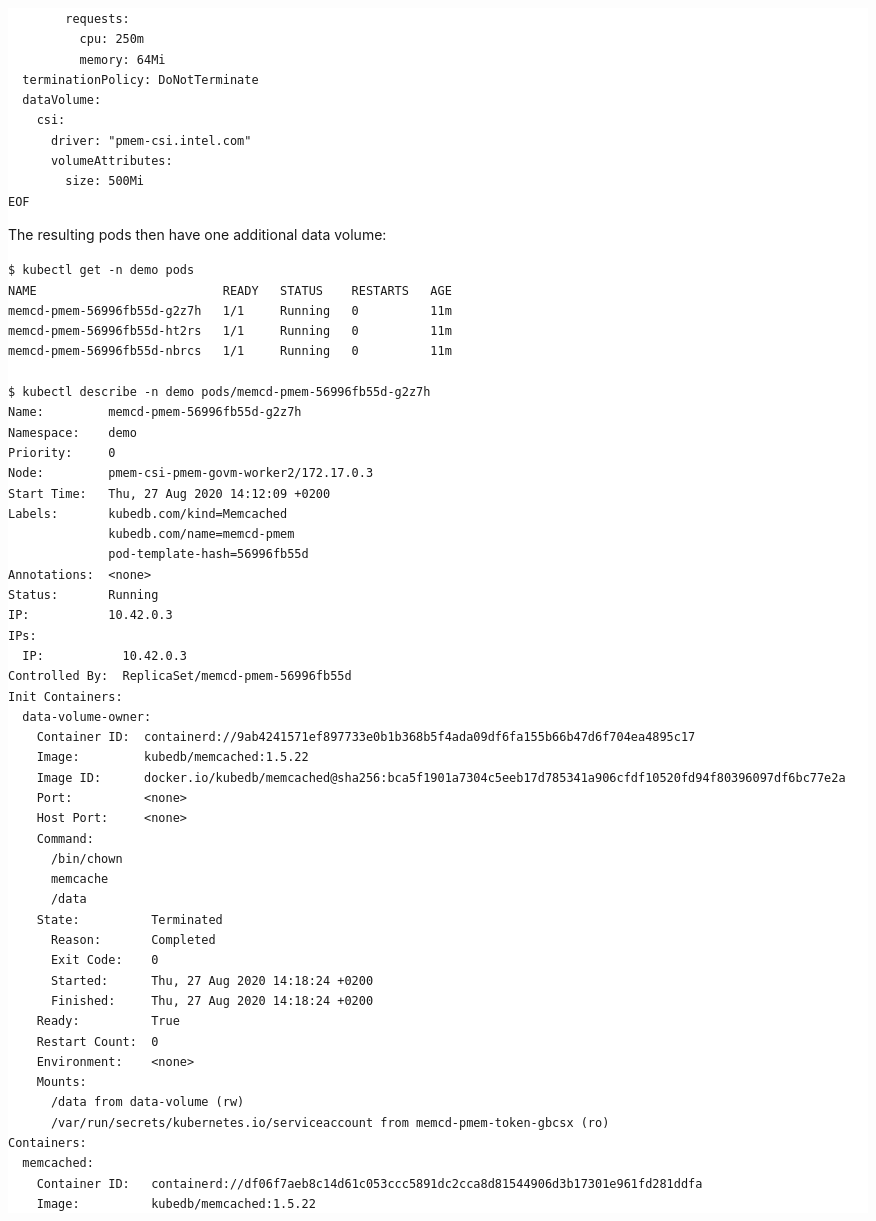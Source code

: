``` ShellSession
        requests:
          cpu: 250m
          memory: 64Mi
  terminationPolicy: DoNotTerminate
  dataVolume:
    csi:
      driver: "pmem-csi.intel.com"
      volumeAttributes:
        size: 500Mi
EOF
```

The resulting pods then have one additional data volume:

``` console
$ kubectl get -n demo pods
NAME                          READY   STATUS    RESTARTS   AGE
memcd-pmem-56996fb55d-g2z7h   1/1     Running   0          11m
memcd-pmem-56996fb55d-ht2rs   1/1     Running   0          11m
memcd-pmem-56996fb55d-nbrcs   1/1     Running   0          11m

$ kubectl describe -n demo pods/memcd-pmem-56996fb55d-g2z7h
Name:         memcd-pmem-56996fb55d-g2z7h
Namespace:    demo
Priority:     0
Node:         pmem-csi-pmem-govm-worker2/172.17.0.3
Start Time:   Thu, 27 Aug 2020 14:12:09 +0200
Labels:       kubedb.com/kind=Memcached
              kubedb.com/name=memcd-pmem
              pod-template-hash=56996fb55d
Annotations:  <none>
Status:       Running
IP:           10.42.0.3
IPs:
  IP:           10.42.0.3
Controlled By:  ReplicaSet/memcd-pmem-56996fb55d
Init Containers:
  data-volume-owner:
    Container ID:  containerd://9ab4241571ef897733e0b1b368b5f4ada09df6fa155b66b47d6f704ea4895c17
    Image:         kubedb/memcached:1.5.22
    Image ID:      docker.io/kubedb/memcached@sha256:bca5f1901a7304c5eeb17d785341a906cfdf10520fd94f80396097df6bc77e2a
    Port:          <none>
    Host Port:     <none>
    Command:
      /bin/chown
      memcache
      /data
    State:          Terminated
      Reason:       Completed
      Exit Code:    0
      Started:      Thu, 27 Aug 2020 14:18:24 +0200
      Finished:     Thu, 27 Aug 2020 14:18:24 +0200
    Ready:          True
    Restart Count:  0
    Environment:    <none>
    Mounts:
      /data from data-volume (rw)
      /var/run/secrets/kubernetes.io/serviceaccount from memcd-pmem-token-gbcsx (ro)
Containers:
  memcached:
    Container ID:   containerd://df06f7aeb8c14d61c053ccc5891dc2cca8d81544906d3b17301e961fd281ddfa
    Image:          kubedb/memcached:1.5.22
```
